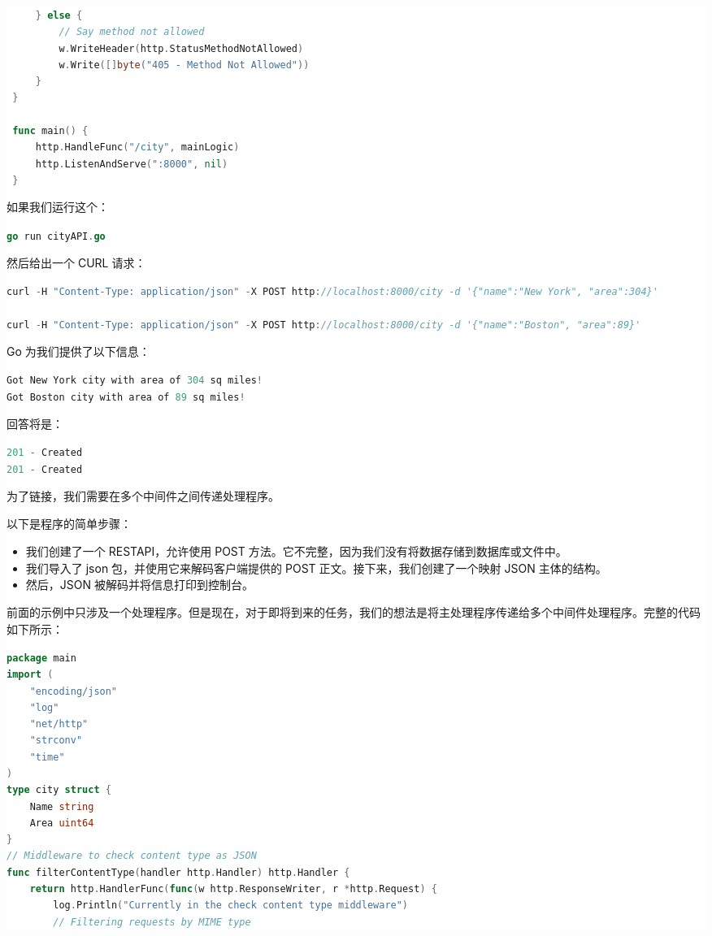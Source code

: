 ```go
     } else {
         // Say method not allowed
         w.WriteHeader(http.StatusMethodNotAllowed)
         w.Write([]byte("405 - Method Not Allowed"))
     }
 }

 func main() {
     http.HandleFunc("/city", mainLogic)
     http.ListenAndServe(":8000", nil)
 }
```

如果我们运行这个：

```go
go run cityAPI.go
```

然后给出一个 CURL 请求：

```go
curl -H "Content-Type: application/json" -X POST http://localhost:8000/city -d '{"name":"New York", "area":304}'

curl -H "Content-Type: application/json" -X POST http://localhost:8000/city -d '{"name":"Boston", "area":89}'
```

Go 为我们提供了以下信息：

```go
Got New York city with area of 304 sq miles!
Got Boston city with area of 89 sq miles!
```

回答将是：

```go
201 - Created
201 - Created
```

为了链接，我们需要在多个中间件之间传递处理程序。

以下是程序的简单步骤：

*   我们创建了一个 RESTAPI，允许使用 POST 方法。它不完整，因为我们没有将数据存储到数据库或文件中。
*   我们导入了 json 包，并使用它来解码客户端提供的 POST 正文。接下来，我们创建了一个映射 JSON 主体的结构。
*   然后，JSON 被解码并将信息打印到控制台。

前面的示例中只涉及一个处理程序。但是现在，对于即将到来的任务，我们的想法是将主处理程序传递给多个中间件处理程序。完整的代码如下所示：

```go
package main
import (
    "encoding/json"
    "log"
    "net/http"
    "strconv"
    "time"
)
type city struct {
    Name string
    Area uint64
}
// Middleware to check content type as JSON
func filterContentType(handler http.Handler) http.Handler {
    return http.HandlerFunc(func(w http.ResponseWriter, r *http.Request) {
        log.Println("Currently in the check content type middleware")
        // Filtering requests by MIME type
```